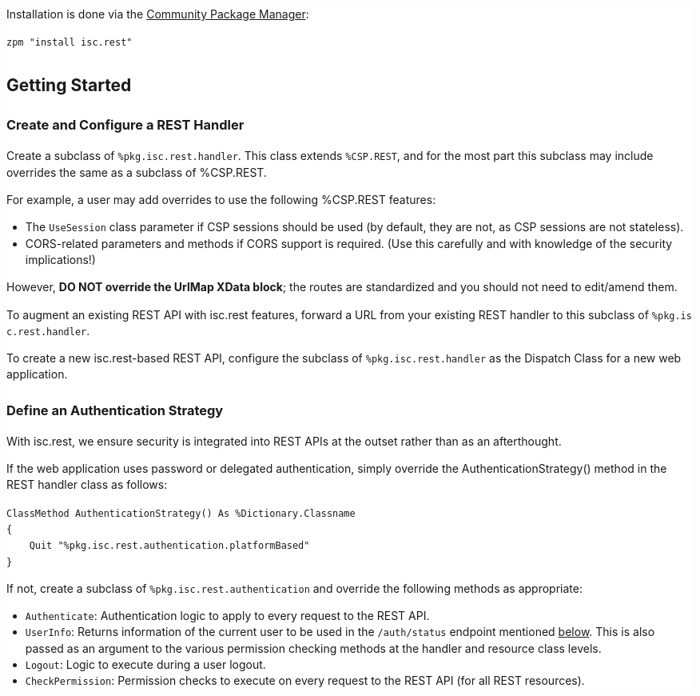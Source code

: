 Installation is done via the [Community Package Manager](https://github.com/intersystems-community/zpm):

```
zpm "install isc.rest"
```

## Getting Started

### Create and Configure a REST Handler

Create a subclass of `%pkg.isc.rest.handler`. This class extends `%CSP.REST`, and
for the most part this subclass may include overrides the same as a subclass of %CSP.REST.

For example, a user may add overrides to use the following %CSP.REST features:

* The `UseSession` class parameter if CSP sessions should be used (by default,
they are not, as CSP sessions are not stateless).
* CORS-related parameters and methods if CORS support is required. (Use this 
carefully and with knowledge of the security implications!)

However, **DO NOT override the UrlMap XData block**; the routes are standardized
and you should not need to edit/amend them.

To augment an existing REST API with isc.rest features, forward a URL from your
existing REST handler to this subclass of `%pkg.isc.rest.handler`.

To create a new isc.rest-based REST API, configure the subclass of `%pkg.isc.rest.handler` 
as the Dispatch Class for a new web application.

### Define an Authentication Strategy

With isc.rest, we ensure security is integrated into REST APIs at 
the outset rather than as an afterthought.

If the web application uses password or delegated authentication, simply override
the AuthenticationStrategy() method in the REST handler class as follows:

```
ClassMethod AuthenticationStrategy() As %Dictionary.Classname
{
    Quit "%pkg.isc.rest.authentication.platformBased"
}
```

If not, create a subclass of `%pkg.isc.rest.authentication` and override the
following methods as appropriate:
- `Authenticate`: Authentication logic to apply to every request to the REST API.
- `UserInfo`: Returns information of the current user to be used in the `/auth/status`
endpoint mentioned [below](#authentication-related-endpoints). This is also passed
as an argument to the various permission checking methods at the handler and
resource class levels.
- `Logout`: Logic to execute during a user logout.
- `CheckPermission`: Permission checks to execute on every request to the REST API
(for all REST resources).
